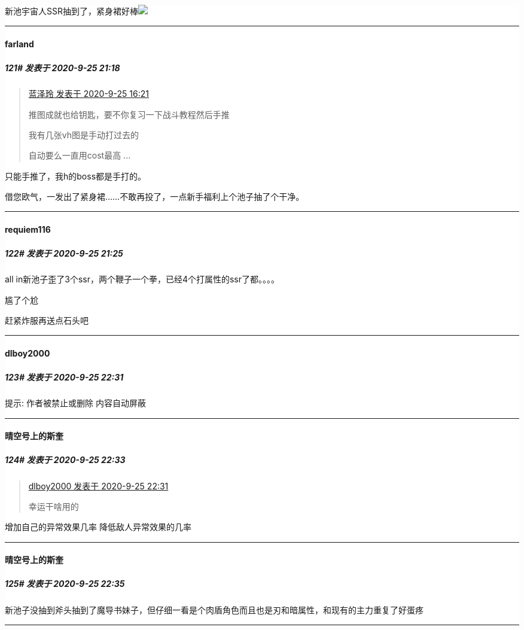 新池宇宙人SSR抽到了，紧身裙好棒<img src="https://static.saraba1st.com/image/smiley/face2017/077.png" referrerpolicy="no-referrer">


*****

####  farland  
##### 121#       发表于 2020-9-25 21:18

<blockquote><a href="httphttps://bbs.saraba1st.com/2b/forum.php?mod=redirect&amp;goto=findpost&amp;pid=48851432&amp;ptid=1960560" target="_blank">蓝泽玲 发表于 2020-9-25 16:21</a>

推图成就也给钥匙，要不你复习一下战斗教程然后手推

我有几张vh图是手动打过去的

自动要么一直用cost最高 ...</blockquote>
只能手推了，我h的boss都是手打的。

借您欧气，一发出了紧身裙……不敢再投了，一点新手福利上个池子抽了个干净。

*****

####  requiem116  
##### 122#       发表于 2020-9-25 21:25

all in新池子歪了3个ssr，两个鞭子一个拳，已经4个打属性的ssr了都。。。。

尴了个尬

赶紧炸服再送点石头吧

*****

####  dlboy2000  
##### 123#       发表于 2020-9-25 22:31

提示: 作者被禁止或删除 内容自动屏蔽

*****

####  晴空号上的斯奎  
##### 124#       发表于 2020-9-25 22:33

<blockquote><a href="httphttps://bbs.saraba1st.com/2b/forum.php?mod=redirect&amp;goto=findpost&amp;pid=48855182&amp;ptid=1960560" target="_blank">dlboy2000 发表于 2020-9-25 22:31</a>

幸运干啥用的</blockquote>
增加自己的异常效果几率 降低敌人异常效果的几率

*****

####  晴空号上的斯奎  
##### 125#       发表于 2020-9-25 22:35

新池子没抽到斧头抽到了魔导书妹子，但仔细一看是个肉盾角色而且也是刃和暗属性，和现有的主力重复了好蛋疼

*****
